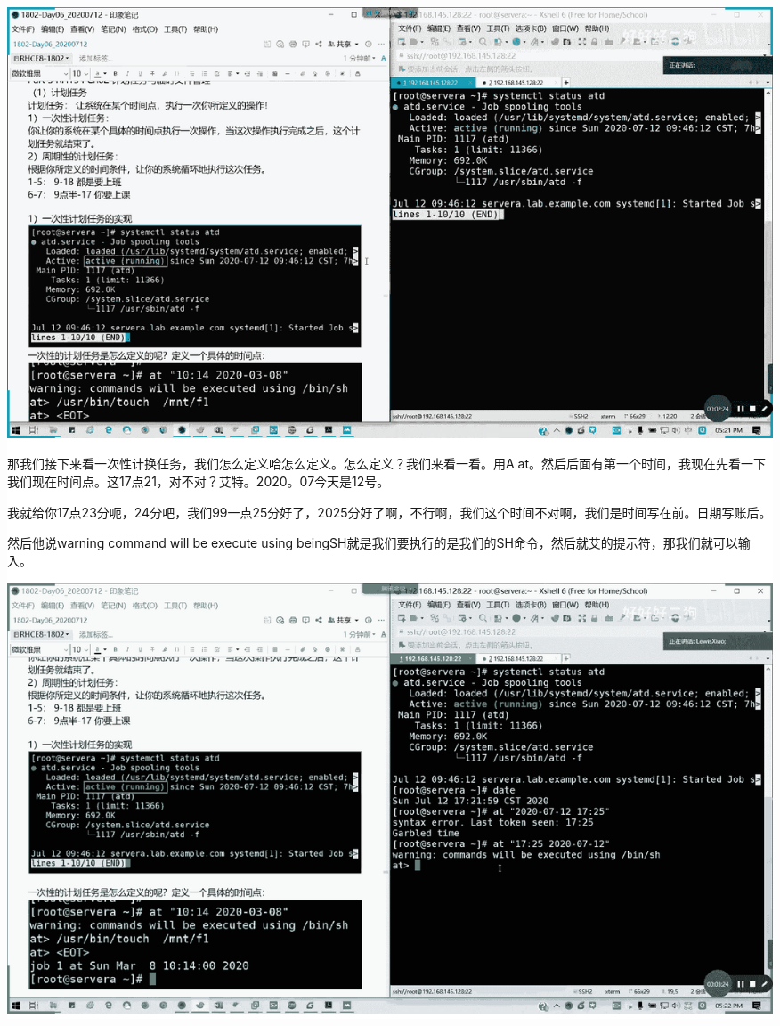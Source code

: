 ![](img/fb4f5f97c0d2606812a8bf46e56ea7b2_6.png)

那我们接下来看一次性计换任务，我们怎么定义哈怎么定义。怎么定义？我们来看一看。用A at。然后后面有第一个时间，我现在先看一下我们现在时间点。这17点21，对不对？艾特。2020。07今天是12号。

我就给你17点23分呃，24分吧，我们99一点25分好了，2025分好了啊，不行啊，我们这个时间不对啊，我们是时间写在前。日期写账后。

然后他说warning command will be execute using beingSH就是我们要执行的是我们的SH命令，然后就艾的提示符，那我们就可以输入。



![](img/fb4f5f97c0d2606812a8bf46e56ea7b2_8.png)
